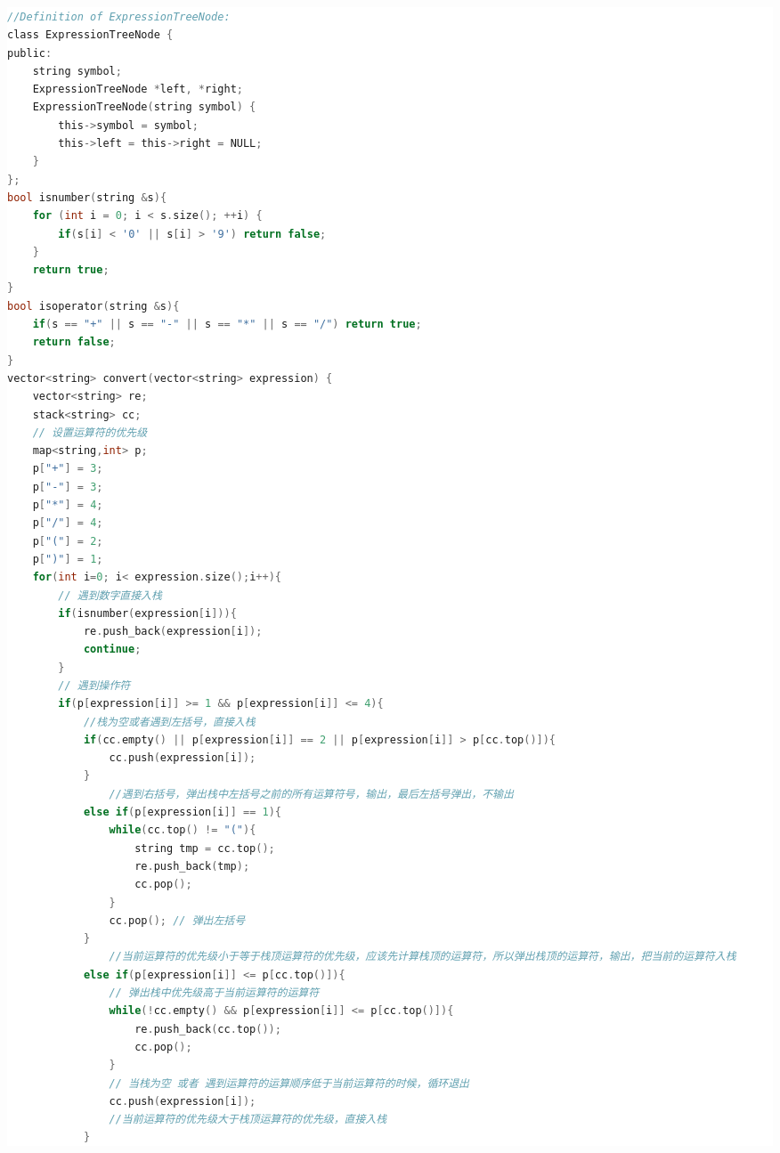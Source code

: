 ```c
//Definition of ExpressionTreeNode:
class ExpressionTreeNode {
public:
    string symbol;
    ExpressionTreeNode *left, *right;
    ExpressionTreeNode(string symbol) {
        this->symbol = symbol;
        this->left = this->right = NULL;
    }
};
bool isnumber(string &s){
    for (int i = 0; i < s.size(); ++i) {
        if(s[i] < '0' || s[i] > '9') return false;
    }
    return true;
}
bool isoperator(string &s){
    if(s == "+" || s == "-" || s == "*" || s == "/") return true;
    return false;
}
vector<string> convert(vector<string> expression) {
    vector<string> re;
    stack<string> cc;
    // 设置运算符的优先级
    map<string,int> p;
    p["+"] = 3;
    p["-"] = 3;
    p["*"] = 4;
    p["/"] = 4;
    p["("] = 2;
    p[")"] = 1;
    for(int i=0; i< expression.size();i++){
        // 遇到数字直接入栈
        if(isnumber(expression[i])){
            re.push_back(expression[i]);
            continue;
        }
        // 遇到操作符
        if(p[expression[i]] >= 1 && p[expression[i]] <= 4){
            //栈为空或者遇到左括号，直接入栈
            if(cc.empty() || p[expression[i]] == 2 || p[expression[i]] > p[cc.top()]){
                cc.push(expression[i]);
            }
                //遇到右括号，弹出栈中左括号之前的所有运算符号，输出，最后左括号弹出，不输出
            else if(p[expression[i]] == 1){
                while(cc.top() != "("){
                    string tmp = cc.top();
                    re.push_back(tmp);
                    cc.pop();
                }
                cc.pop(); // 弹出左括号
            }
                //当前运算符的优先级小于等于栈顶运算符的优先级，应该先计算栈顶的运算符，所以弹出栈顶的运算符，输出，把当前的运算符入栈
            else if(p[expression[i]] <= p[cc.top()]){
                // 弹出栈中优先级高于当前运算符的运算符
                while(!cc.empty() && p[expression[i]] <= p[cc.top()]){
                    re.push_back(cc.top());
                    cc.pop();
                }
                // 当栈为空 或者 遇到运算符的运算顺序低于当前运算符的时候，循环退出
                cc.push(expression[i]);
                //当前运算符的优先级大于栈顶运算符的优先级，直接入栈
            }
```
